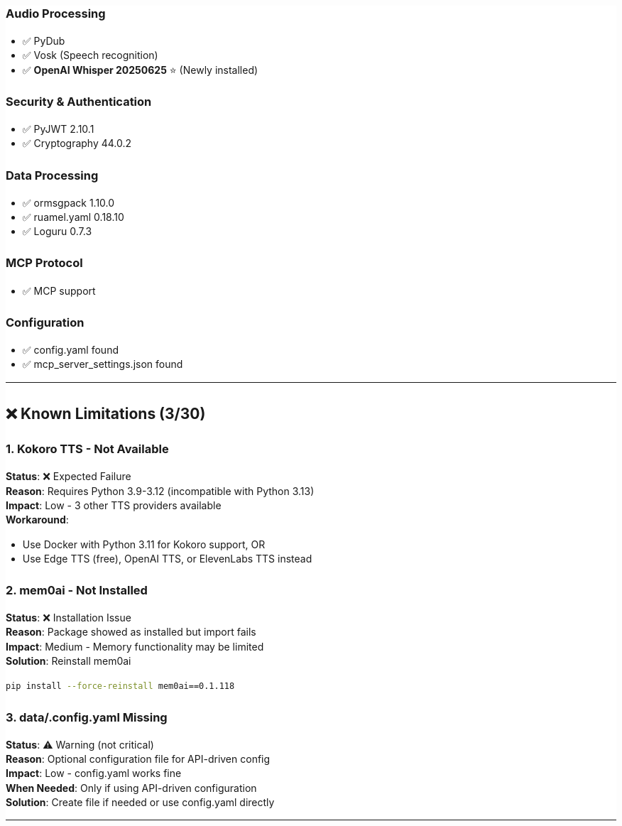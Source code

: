 ### Audio Processing
- ✅ PyDub
- ✅ Vosk (Speech recognition)
- ✅ **OpenAI Whisper 20250625** ⭐ (Newly installed)

### Security & Authentication
- ✅ PyJWT 2.10.1
- ✅ Cryptography 44.0.2

### Data Processing
- ✅ ormsgpack 1.10.0
- ✅ ruamel.yaml 0.18.10
- ✅ Loguru 0.7.3

### MCP Protocol
- ✅ MCP support

### Configuration
- ✅ config.yaml found
- ✅ mcp_server_settings.json found

---

## ❌ **Known Limitations (3/30)**

### 1. Kokoro TTS - Not Available
**Status**: ❌ Expected Failure  
**Reason**: Requires Python 3.9-3.12 (incompatible with Python 3.13)  
**Impact**: Low - 3 other TTS providers available  
**Workaround**: 
- Use Docker with Python 3.11 for Kokoro support, OR
- Use Edge TTS (free), OpenAI TTS, or ElevenLabs TTS instead

### 2. mem0ai - Not Installed
**Status**: ❌ Installation Issue  
**Reason**: Package showed as installed but import fails  
**Impact**: Medium - Memory functionality may be limited  
**Solution**: Reinstall mem0ai
```bash
pip install --force-reinstall mem0ai==0.1.118
```

### 3. data/.config.yaml Missing
**Status**: ⚠️ Warning (not critical)  
**Reason**: Optional configuration file for API-driven config  
**Impact**: Low - config.yaml works fine  
**When Needed**: Only if using API-driven configuration  
**Solution**: Create file if needed or use config.yaml directly

---